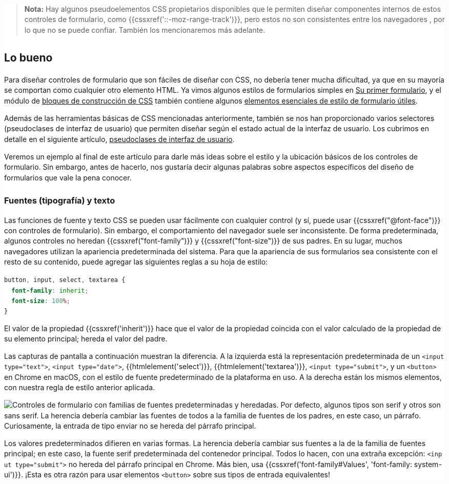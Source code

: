 > **Nota:** Hay algunos pseudoelementos CSS propietarios disponibles que le permiten diseñar componentes internos de estos controles de formulario, como {{cssxref('::-moz-range-track')}}, pero estos no son consistentes entre los navegadores , por lo que no se puede confiar. También los mencionaremos más adelante.

## Lo bueno

Para diseñar controles de formulario que son fáciles de diseñar con CSS, no debería tener mucha dificultad, ya que en su mayoría se comportan como cualquier otro elemento HTML. Ya vimos algunos estilos de formularios simples en [Su primer formulario](/es/docs/Learn/Forms/Your_first_form), y el módulo de [bloques de construcción de CSS](/es/docs/Learn/CSS/Building_blocks) también contiene algunos [elementos esenciales de estilo de formulario útiles](/es/docs/Learn/CSS/Building_blocks/Images_media_form_elements#form_elements).

Además de las herramientas básicas de CSS mencionadas anteriormente, también se nos han proporcionado varios selectores (pseudoclases de interfaz de usuario) que permiten diseñar según el estado actual de la interfaz de usuario. Los cubrimos en detalle en el siguiente artículo, [pseudoclases de interfaz de usuario](/es/docs/Learn/Forms/UI_pseudo-classes).

Veremos un ejemplo al final de este artículo para darle más ideas sobre el estilo y la ubicación básicos de los controles de formulario. Sin embargo, antes de hacerlo, nos gustaría decir algunas palabras sobre aspectos específicos del diseño de formularios que vale la pena conocer.

### Fuentes (tipografía) y texto

Las funciones de fuente y texto CSS se pueden usar fácilmente con cualquier control (y sí, puede usar {{cssxref("@font-face")}} con controles de formulario). Sin embargo, el comportamiento del navegador suele ser inconsistente. De forma predeterminada, algunos controles no heredan {{cssxref("font-family")}} y {{cssxref("font-size")}} de sus padres. En su lugar, muchos navegadores utilizan la apariencia predeterminada del sistema. Para que la apariencia de sus formularios sea consistente con el resto de su contenido, puede agregar las siguientes reglas a su hoja de estilo:

```css
button, input, select, textarea {
  font-family: inherit;
  font-size: 100%;
}
```

El valor de la propiedad {{cssxref('inherit')}} hace que el valor de la propiedad coincida con el valor calculado de la propiedad de su elemento principal; hereda el valor del padre.

Las capturas de pantalla a continuación muestran la diferencia. A la izquierda está la representación predeterminada de un `<input type="text">`, `<input type="date">`, {{htmlelement('select')}}, {{htmlelement('textarea')}}, `<input type="submit">`, y un `<button>` en Chrome en macOS, con el estilo de fuente predeterminado de la plataforma en uso. A la derecha están los mismos elementos, con nuestra regla de estilo anterior aplicada.

![Controles de formulario con familias de fuentes predeterminadas y heredadas. Por defecto, algunos tipos son serif y otros son sans serif. La herencia debería cambiar las fuentes de todos a la familia de fuentes de los padres, en este caso, un párrafo. Curiosamente, la entrada de tipo enviar no se hereda del párrafo principal.](forms_fontfamily.png)

Los valores predeterminados difieren en varias formas. La herencia debería cambiar sus fuentes a la de la familia de fuentes principal; en este caso, la fuente serif predeterminada del contenedor principal. Todos lo hacen, con una extraña excepción: `<input type="submit">` no hereda del párrafo principal en Chrome. Más bien, usa {{cssxref('font-family#Values', 'font-family: system-ui')}}. ¡Esta es otra razón para usar elementos `<button>` sobre sus tipos de entrada equivalentes!
